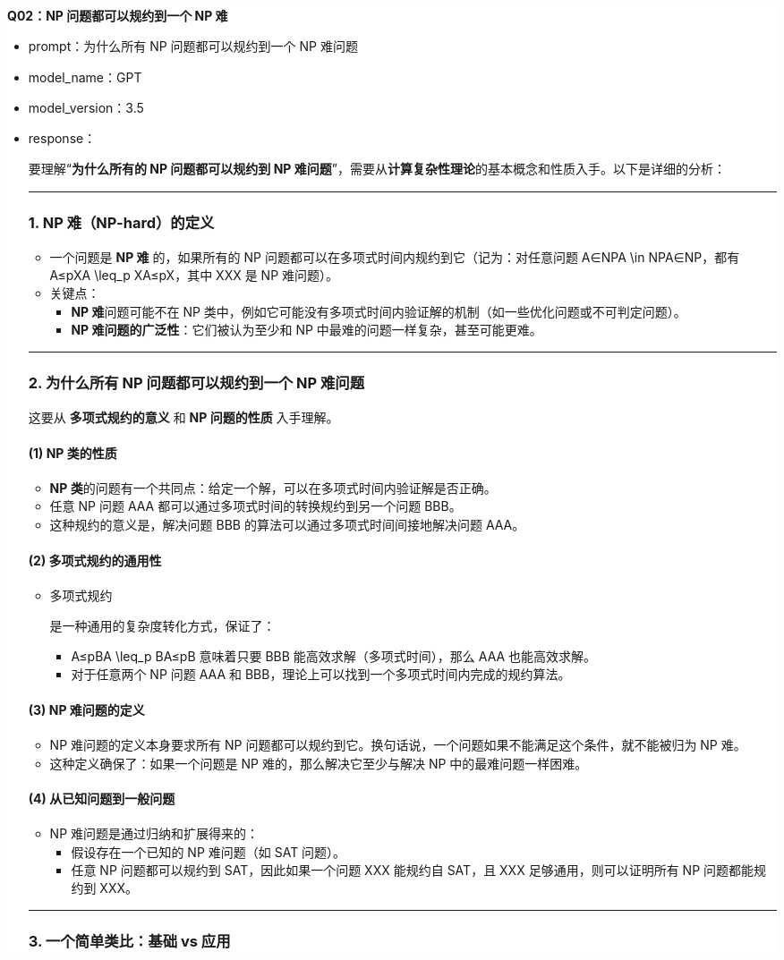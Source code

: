 **Q02：NP 问题都可以规约到一个 NP 难**

- prompt：为什么所有 NP 问题都可以规约到一个 NP 难问题

- model_name：GPT

- model_version：3.5

- response：

  要理解“**为什么所有的 NP 问题都可以规约到 NP 难问题**”，需要从**计算复杂性理论**的基本概念和性质入手。以下是详细的分析：

  ------

  ### 1. **NP 难（NP-hard）的定义**

  - 一个问题是 **NP 难** 的，如果所有的 NP 问题都可以在多项式时间内规约到它（记为：对任意问题 A∈NPA \in NPA∈NP，都有 A≤pXA \leq_p XA≤pX，其中 XXX 是 NP 难问题）。
  - 关键点：
    - **NP 难**问题可能不在 NP 类中，例如它可能没有多项式时间内验证解的机制（如一些优化问题或不可判定问题）。
    - **NP 难问题的广泛性**：它们被认为至少和 NP 中最难的问题一样复杂，甚至可能更难。

  ------

  ### 2. **为什么所有 NP 问题都可以规约到一个 NP 难问题**

  这要从 **多项式规约的意义** 和 **NP 问题的性质** 入手理解。

  #### **(1) NP 类的性质**

  - **NP 类**的问题有一个共同点：给定一个解，可以在多项式时间内验证解是否正确。
  - 任意 NP 问题 AAA 都可以通过多项式时间的转换规约到另一个问题 BBB。
  - 这种规约的意义是，解决问题 BBB 的算法可以通过多项式时间间接地解决问题 AAA。

  #### **(2) 多项式规约的通用性**

  - 多项式规约

    是一种通用的复杂度转化方式，保证了：

    - A≤pBA \leq_p BA≤pB 意味着只要 BBB 能高效求解（多项式时间），那么 AAA 也能高效求解。
    - 对于任意两个 NP 问题 AAA 和 BBB，理论上可以找到一个多项式时间内完成的规约算法。

  #### **(3) NP 难问题的定义**

  - NP 难问题的定义本身要求所有 NP 问题都可以规约到它。换句话说，一个问题如果不能满足这个条件，就不能被归为 NP 难。
  - 这种定义确保了：如果一个问题是 NP 难的，那么解决它至少与解决 NP 中的最难问题一样困难。

  #### **(4) 从已知问题到一般问题**

  - NP 难问题是通过归纳和扩展得来的：
    - 假设存在一个已知的 NP 难问题（如 SAT 问题）。
    - 任意 NP 问题都可以规约到 SAT，因此如果一个问题 XXX 能规约自 SAT，且 XXX 足够通用，则可以证明所有 NP 问题都能规约到 XXX。

  ------

  ### 3. **一个简单类比：基础 vs 应用**
